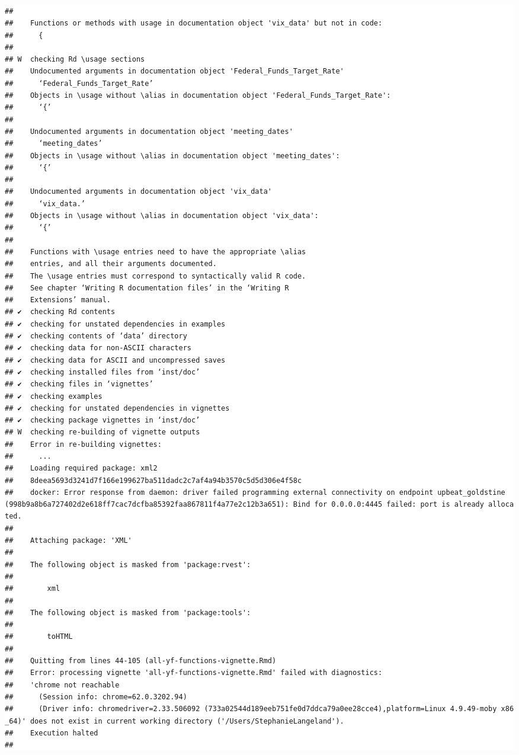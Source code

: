 ```
##    
##    Functions or methods with usage in documentation object 'vix_data' but not in code:
##      {
##    
## W  checking Rd \usage sections
##    Undocumented arguments in documentation object 'Federal_Funds_Target_Rate'
##      ‘Federal_Funds_Target_Rate’
##    Objects in \usage without \alias in documentation object 'Federal_Funds_Target_Rate':
##      ‘{’
##    
##    Undocumented arguments in documentation object 'meeting_dates'
##      ‘meeting_dates’
##    Objects in \usage without \alias in documentation object 'meeting_dates':
##      ‘{’
##    
##    Undocumented arguments in documentation object 'vix_data'
##      ‘vix_data.’
##    Objects in \usage without \alias in documentation object 'vix_data':
##      ‘{’
##    
##    Functions with \usage entries need to have the appropriate \alias
##    entries, and all their arguments documented.
##    The \usage entries must correspond to syntactically valid R code.
##    See chapter ‘Writing R documentation files’ in the ‘Writing R
##    Extensions’ manual.
## ✔  checking Rd contents
## ✔  checking for unstated dependencies in examples
## ✔  checking contents of ‘data’ directory
## ✔  checking data for non-ASCII characters
## ✔  checking data for ASCII and uncompressed saves
## ✔  checking installed files from ‘inst/doc’
## ✔  checking files in ‘vignettes’
## ✔  checking examples
## ✔  checking for unstated dependencies in vignettes
## ✔  checking package vignettes in ‘inst/doc’
## W  checking re-building of vignette outputs
##    Error in re-building vignettes:
##      ...
##    Loading required package: xml2
##    8deea5693d3241d7f166e199627ba511dadc2c7af4a94b3570c5d5d306e4f58c
##    docker: Error response from daemon: driver failed programming external connectivity on endpoint upbeat_goldstine (998b9a8b6a727402d2e618ff7cac7dcfba85392faa867811f4a77e2c12b3a651): Bind for 0.0.0.0:4445 failed: port is already allocated.
##    
##    Attaching package: 'XML'
##    
##    The following object is masked from 'package:rvest':
##    
##        xml
##    
##    The following object is masked from 'package:tools':
##    
##        toHTML
##    
##    Quitting from lines 44-105 (all-yf-functions-vignette.Rmd) 
##    Error: processing vignette 'all-yf-functions-vignette.Rmd' failed with diagnostics:
##    'chrome not reachable
##      (Session info: chrome=62.0.3202.94)
##      (Driver info: chromedriver=2.33.506092 (733a02544d189eeb751fe0d7ddca79a0ee28cce4),platform=Linux 4.9.49-moby x86_64)' does not exist in current working directory ('/Users/StephanieLangeland').
##    Execution halted
##    
```